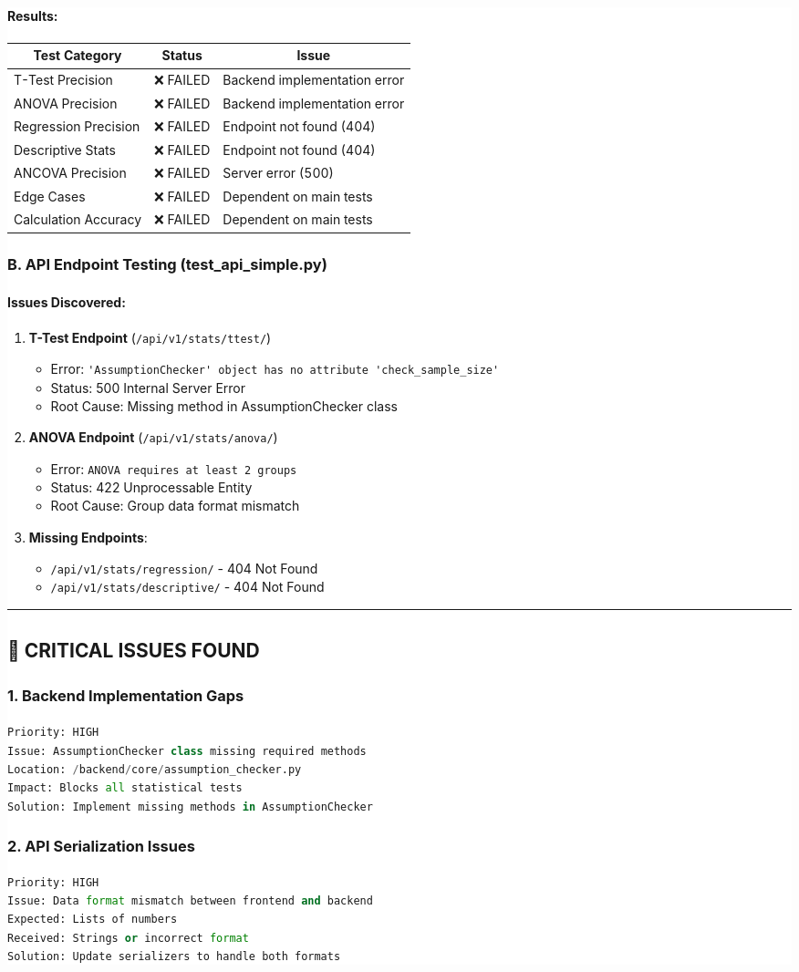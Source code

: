 #### Results:
| Test Category | Status | Issue |
|--------------|--------|-------|
| T-Test Precision | ❌ FAILED | Backend implementation error |
| ANOVA Precision | ❌ FAILED | Backend implementation error |
| Regression Precision | ❌ FAILED | Endpoint not found (404) |
| Descriptive Stats | ❌ FAILED | Endpoint not found (404) |
| ANCOVA Precision | ❌ FAILED | Server error (500) |
| Edge Cases | ❌ FAILED | Dependent on main tests |
| Calculation Accuracy | ❌ FAILED | Dependent on main tests |

### B. API Endpoint Testing (test_api_simple.py)

#### Issues Discovered:

1. **T-Test Endpoint** (`/api/v1/stats/ttest/`)
   - Error: `'AssumptionChecker' object has no attribute 'check_sample_size'`
   - Status: 500 Internal Server Error
   - Root Cause: Missing method in AssumptionChecker class

2. **ANOVA Endpoint** (`/api/v1/stats/anova/`)
   - Error: `ANOVA requires at least 2 groups`
   - Status: 422 Unprocessable Entity
   - Root Cause: Group data format mismatch

3. **Missing Endpoints**:
   - `/api/v1/stats/regression/` - 404 Not Found
   - `/api/v1/stats/descriptive/` - 404 Not Found

---

## 🐛 CRITICAL ISSUES FOUND

### 1. Backend Implementation Gaps
```python
Priority: HIGH
Issue: AssumptionChecker class missing required methods
Location: /backend/core/assumption_checker.py
Impact: Blocks all statistical tests
Solution: Implement missing methods in AssumptionChecker
```

### 2. API Serialization Issues
```python
Priority: HIGH
Issue: Data format mismatch between frontend and backend
Expected: Lists of numbers
Received: Strings or incorrect format
Solution: Update serializers to handle both formats
```
